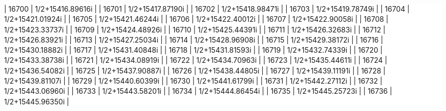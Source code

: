 |  16700 | 1/2+15416.89616i |
|  16701 | 1/2+15417.87190i |
|  16702 | 1/2+15418.98471i |
|  16703 | 1/2+15419.78749i |
|  16704 | 1/2+15421.01924i |
|  16705 | 1/2+15421.46244i |
|  16706 | 1/2+15422.40012i |
|  16707 | 1/2+15422.90058i |
|  16708 | 1/2+15423.33737i |
|  16709 | 1/2+15424.48926i |
|  16710 | 1/2+15425.44391i |
|  16711 | 1/2+15426.32683i |
|  16712 | 1/2+15426.83921i |
|  16713 | 1/2+15427.25034i |
|  16714 | 1/2+15428.96908i |
|  16715 | 1/2+15429.38172i |
|  16716 | 1/2+15430.18882i |
|  16717 | 1/2+15431.40848i |
|  16718 | 1/2+15431.81593i |
|  16719 | 1/2+15432.74339i |
|  16720 | 1/2+15433.38738i |
|  16721 | 1/2+15434.08919i |
|  16722 | 1/2+15434.70963i |
|  16723 | 1/2+15435.44611i |
|  16724 | 1/2+15436.54082i |
|  16725 | 1/2+15437.90887i |
|  16726 | 1/2+15438.44805i |
|  16727 | 1/2+15439.11191i |
|  16728 | 1/2+15439.81107i |
|  16729 | 1/2+15440.60399i |
|  16730 | 1/2+15441.61799i |
|  16731 | 1/2+15442.27112i |
|  16732 | 1/2+15443.06960i |
|  16733 | 1/2+15443.58201i |
|  16734 | 1/2+15444.86454i |
|  16735 | 1/2+15445.25723i |
|  16736 | 1/2+15445.96350i |